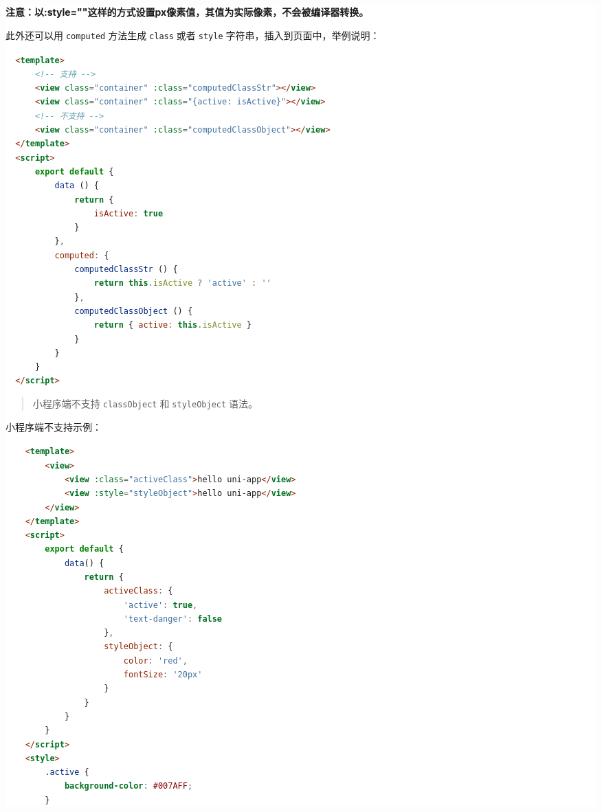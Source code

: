 

**注意：以:style=""这样的方式设置px像素值，其值为实际像素，不会被编译器转换。**


此外还可以用 `computed` 方法生成 `class` 或者 `style` 字符串，插入到页面中，举例说明：


```html
  <template>
      <!-- 支持 -->
      <view class="container" :class="computedClassStr"></view>
      <view class="container" :class="{active: isActive}"></view>
      <!-- 不支持 -->
      <view class="container" :class="computedClassObject"></view>
  </template>
  <script>
      export default {
          data () {
              return {
                  isActive: true
              }
          },
          computed: {
              computedClassStr () {
                  return this.isActive ? 'active' : ''
              },
              computedClassObject () {
                  return { active: this.isActive }
              }
          }
      }
  </script>
```





> 小程序端不支持 `classObject` 和 `styleObject` 语法。

小程序端不支持示例：

```html
	<template>
		<view>
			<view :class="activeClass">hello uni-app</view>
			<view :style="styleObject">hello uni-app</view>
		</view>
	</template>
	<script>
		export default {
			data() {
				return {
					activeClass: {
						'active': true,
						'text-danger': false
					},
					styleObject: {
						color: 'red',
						fontSize: '20px'
					}
				}
			}
		}
	</script>
	<style>
		.active {
			background-color: #007AFF;
		}
```